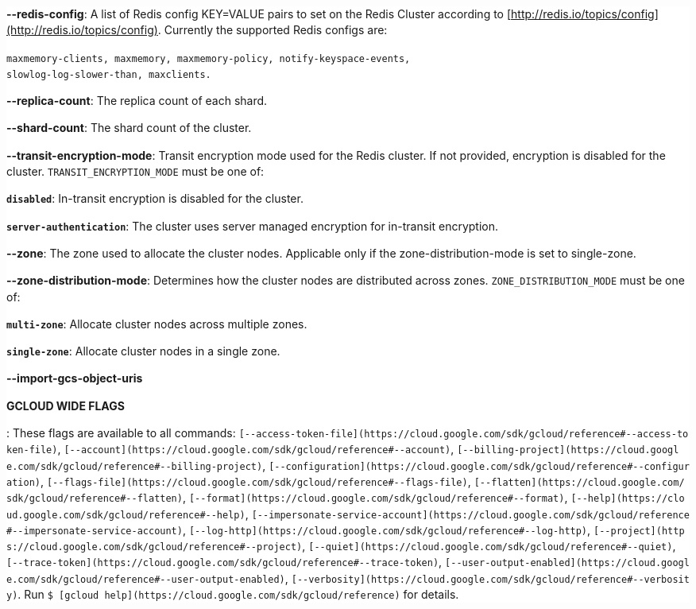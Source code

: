 **--redis-config**:
A list of Redis config KEY=VALUE pairs to set on the Redis Cluster according to
[http://redis.io/topics/config](http://redis.io/topics/config).
Currently the supported Redis configs are:

```
maxmemory-clients, maxmemory, maxmemory-policy, notify-keyspace-events,
slowlog-log-slower-than, maxclients.
```

**--replica-count**:
The replica count of each shard.

**--shard-count**:
The shard count of the cluster.

**--transit-encryption-mode**:
Transit encryption mode used for the Redis cluster. If not provided, encryption
is disabled for the cluster. `TRANSIT_ENCRYPTION_MODE`
must be one of:

**`disabled`**:
In-transit encryption is disabled for the cluster.

**`server-authentication`**:
The cluster uses server managed encryption for in-transit encryption.

**--zone**:
The zone used to allocate the cluster nodes. Applicable only if the
zone-distribution-mode is set to single-zone.

**--zone-distribution-mode**:
Determines how the cluster nodes are distributed across zones.
`ZONE_DISTRIBUTION_MODE` must be one of:

**`multi-zone`**:
Allocate cluster nodes across multiple zones.

**`single-zone`**:
Allocate cluster nodes in a single zone.

**--import-gcs-object-uris**

**GCLOUD WIDE FLAGS**

: These flags are available to all commands: `[--access-token-file](https://cloud.google.com/sdk/gcloud/reference#--access-token-file)`,
`[--account](https://cloud.google.com/sdk/gcloud/reference#--account)`, `[--billing-project](https://cloud.google.com/sdk/gcloud/reference#--billing-project)`,
`[--configuration](https://cloud.google.com/sdk/gcloud/reference#--configuration)`,
`[--flags-file](https://cloud.google.com/sdk/gcloud/reference#--flags-file)`,
`[--flatten](https://cloud.google.com/sdk/gcloud/reference#--flatten)`, `[--format](https://cloud.google.com/sdk/gcloud/reference#--format)`, `[--help](https://cloud.google.com/sdk/gcloud/reference#--help)`, `[--impersonate-service-account](https://cloud.google.com/sdk/gcloud/reference#--impersonate-service-account)`,
`[--log-http](https://cloud.google.com/sdk/gcloud/reference#--log-http)`,
`[--project](https://cloud.google.com/sdk/gcloud/reference#--project)`, `[--quiet](https://cloud.google.com/sdk/gcloud/reference#--quiet)`, `[--trace-token](https://cloud.google.com/sdk/gcloud/reference#--trace-token)`, `[--user-output-enabled](https://cloud.google.com/sdk/gcloud/reference#--user-output-enabled)`,
`[--verbosity](https://cloud.google.com/sdk/gcloud/reference#--verbosity)`.
Run `$ [gcloud help](https://cloud.google.com/sdk/gcloud/reference)` for details.
